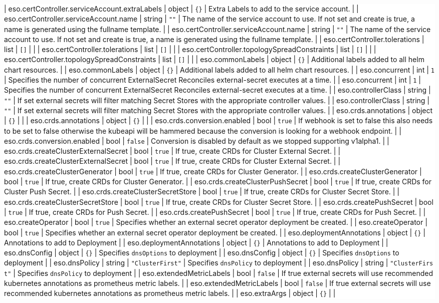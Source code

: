 | eso.certController.serviceAccount.extraLabels | object | `{}` | Extra Labels to add to the service account. |
| eso.certController.serviceAccount.name | string | `""` | The name of the service account to use. If not set and create is true, a name is generated using the fullname template. |
| eso.certController.serviceAccount.name | string | `""` | The name of the service account to use. If not set and create is true, a name is generated using the fullname template. |
| eso.certController.tolerations | list | `[]` |  |
| eso.certController.tolerations | list | `[]` |  |
| eso.certController.topologySpreadConstraints | list | `[]` |  |
| eso.certController.topologySpreadConstraints | list | `[]` |  |
| eso.commonLabels | object | `{}` | Additional labels added to all helm chart resources. |
| eso.commonLabels | object | `{}` | Additional labels added to all helm chart resources. |
| eso.concurrent | int | `1` | Specifies the number of concurrent ExternalSecret Reconciles external-secret executes at a time. |
| eso.concurrent | int | `1` | Specifies the number of concurrent ExternalSecret Reconciles external-secret executes at a time. |
| eso.controllerClass | string | `""` | If set external secrets will filter matching Secret Stores with the appropriate controller values. |
| eso.controllerClass | string | `""` | If set external secrets will filter matching Secret Stores with the appropriate controller values. |
| eso.crds.annotations | object | `{}` |  |
| eso.crds.annotations | object | `{}` |  |
| eso.crds.conversion.enabled | bool | `true` | If webhook is set to false this also needs to be set to false otherwise the kubeapi will be hammered because the conversion is looking for a webhook endpoint. |
| eso.crds.conversion.enabled | bool | `false` | Conversion is disabled by default as we stopped supporting v1alpha1. |
| eso.crds.createClusterExternalSecret | bool | `true` | If true, create CRDs for Cluster External Secret. |
| eso.crds.createClusterExternalSecret | bool | `true` | If true, create CRDs for Cluster External Secret. |
| eso.crds.createClusterGenerator | bool | `true` | If true, create CRDs for Cluster Generator. |
| eso.crds.createClusterGenerator | bool | `true` | If true, create CRDs for Cluster Generator. |
| eso.crds.createClusterPushSecret | bool | `true` | If true, create CRDs for Cluster Push Secret. |
| eso.crds.createClusterSecretStore | bool | `true` | If true, create CRDs for Cluster Secret Store. |
| eso.crds.createClusterSecretStore | bool | `true` | If true, create CRDs for Cluster Secret Store. |
| eso.crds.createPushSecret | bool | `true` | If true, create CRDs for Push Secret. |
| eso.crds.createPushSecret | bool | `true` | If true, create CRDs for Push Secret. |
| eso.createOperator | bool | `true` | Specifies whether an external secret operator deployment be created. |
| eso.createOperator | bool | `true` | Specifies whether an external secret operator deployment be created. |
| eso.deploymentAnnotations | object | `{}` | Annotations to add to Deployment |
| eso.deploymentAnnotations | object | `{}` | Annotations to add to Deployment |
| eso.dnsConfig | object | `{}` | Specifies `dnsOptions` to deployment |
| eso.dnsConfig | object | `{}` | Specifies `dnsOptions` to deployment |
| eso.dnsPolicy | string | `"ClusterFirst"` | Specifies `dnsPolicy` to deployment |
| eso.dnsPolicy | string | `"ClusterFirst"` | Specifies `dnsPolicy` to deployment |
| eso.extendedMetricLabels | bool | `false` | If true external secrets will use recommended kubernetes annotations as prometheus metric labels. |
| eso.extendedMetricLabels | bool | `false` | If true external secrets will use recommended kubernetes annotations as prometheus metric labels. |
| eso.extraArgs | object | `{}` |  |